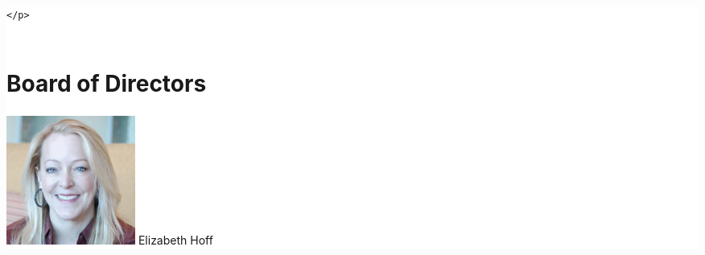 	</p>
</div>
<div style="clear:both;height:0.2em;"></div>
<div>
	<p>
		<h1> Board of Directors </h1> 
			<div id="index-gallery-extend;width=auto;">
				<div class="item-small-extend">
    					<img src="/img/EH22_v4.png" alt="" style="width:160px;height:160px"/>
					Elizabeth Hoff
  				</div>
				 <div class="item-small-extend">